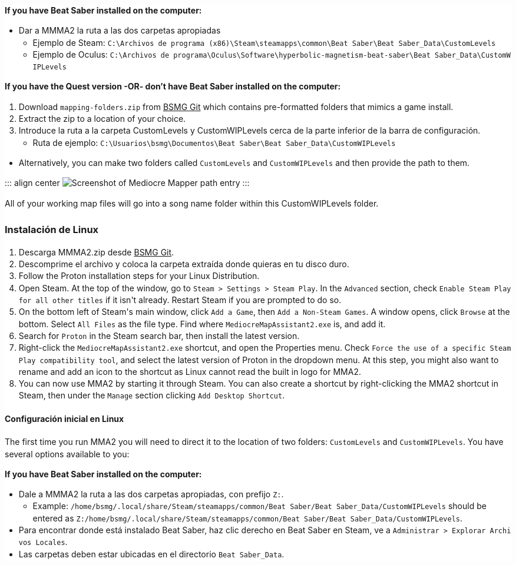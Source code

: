 **If you have Beat Saber installed on the computer:**

* Dar a MMMA2 la ruta a las dos carpetas apropiadas
  * Ejemplo de Steam: `C:\Archivos de programa (x86)\Steam\steamapps\common\Beat Saber\Beat Saber_Data\CustomLevels`
  * Ejemplo de Oculus: `C:\Archivos de programa\Oculus\Software\hyperbolic-magnetism-beat-saber\Beat Saber_Data\CustomWIPLevels`

**If you have the Quest version -OR- don’t have Beat Saber installed on the computer:**

1. Download `mapping-folders.zip` from [BSMG Git](https://git.bsmg.dev/bloodcloak/mapping-qstart/releases/latest) which contains pre-formatted folders that mimics a game install.
2. Extract the zip to a location of your choice.
3. Introduce la ruta a la carpeta CustomLevels y CustomWIPLevels cerca de la parte inferior de la barra de configuración.
    * Ruta de ejemplo: `C:\Usuarios\bsmg\Documentos\Beat Saber\Beat Saber_Data\CustomWIPLevels`

* Alternatively, you can make two folders called `CustomLevels` and `CustomWIPLevels` and then provide the path to them.

::: align center ![Screenshot of Mediocre Mapper path entry](~@images/mapping/mma2-folder-path.jpg) :::

All of your working map files will go into a song name folder within this CustomWIPLevels folder.

### Instalación de Linux

1. Descarga MMMA2.zip desde [BSMG Git](https://git.bsmg.wiki/Top_Cat/MediocreMapAssistant2/releases/latest).
2. Descomprime el archivo y coloca la carpeta extraída donde quieras en tu disco duro.
3. Follow the Proton installation steps for your Linux Distribution.
3. Open Steam. At the top of the window, go to `Steam > Settings > Steam Play`. In the `Advanced` section, check `Enable Steam Play for all other titles` if it isn't already. Restart Steam if you are prompted to do so.
3. On the bottom left of Steam's main window, click `Add a Game`, then `Add a Non-Steam Games`. A window opens, click `Browse` at the bottom. Select `All Files` as the file type. Find where `MediocreMapAssistant2.exe` is, and add it.
4. Search for `Proton` in the Steam search bar, then install the latest version.
5. Right-click the `MediocreMapAssistant2.exe` shortcut, and open the Properties menu. Check `Force the use of a specific
Steam Play compatibility tool`, and select the latest version of Proton in the dropdown menu. At this step, you might also want to rename and add an icon to the shortcut as Linux cannot read the built in logo for MMA2.
6. You can now use MMA2 by starting it through Steam. You can also create a shortcut by right-clicking the MMA2 shortcut in Steam, then under the `Manage` section clicking `Add Desktop Shortcut`.

#### Configuración inicial en Linux
The first time you run MMA2 you will need to direct it to the location of two folders: `CustomLevels` and `CustomWIPLevels`. You have several options available to you:

**If you have Beat Saber installed on the computer:**

* Dale a MMMA2 la ruta a las dos carpetas apropiadas, con prefijo `Z:`.
  * Example: `/home/bsmg/.local/share/Steam/steamapps/common/Beat Saber/Beat Saber_Data/CustomWIPLevels` should be entered as `Z:/home/bsmg/.local/share/Steam/steamapps/common/Beat Saber/Beat Saber_Data/CustomWIPLevels`.
* Para encontrar donde está instalado Beat Saber, haz clic derecho en Beat Saber en Steam, ve a `Administrar > Explorar Archivos Locales`.
* Las carpetas deben estar ubicadas en el directorio `Beat Saber_Data`.
